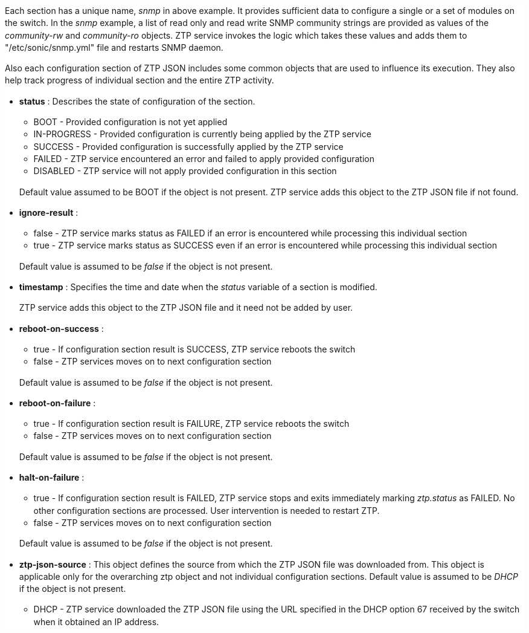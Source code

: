 Each section has a unique name, *snmp* in above example. It provides sufficient data to configure a single or a set of modules on the switch. In the *snmp* example, a list of read only and read write SNMP community strings are provided as values of the  *community-rw* and *community-ro* objects. ZTP service invokes the logic which takes these values and adds them to "/etc/sonic/snmp.yml" file and restarts SNMP daemon.

Also each configuration section of ZTP JSON includes some common objects that are used to influence its execution. They also help track progress of individual section and the entire ZTP activity.

- **status** : Describes the state of configuration of the section.
  - BOOT   - Provided configuration is not yet applied
  - IN-PROGRESS  - Provided configuration is currently being applied by the ZTP service
  - SUCCESS - Provided configuration is successfully applied by the ZTP service
  - FAILED - ZTP service encountered an error and failed to apply provided configuration
  - DISABLED - ZTP service will not apply provided configuration in this section
  
  Default value assumed to be BOOT if the object is not present. ZTP service adds this object to the ZTP JSON file if not found.

- **ignore-result** :
  - false  - ZTP service marks status as FAILED if an error is encountered while processing this individual section
  - true   - ZTP service marks status as SUCCESS even if an error is encountered while processing this individual section

  Default value is assumed to be *false* if the object is not present.

- **timestamp** : Specifies the time and date when the *status* variable of a section is modified.

  ZTP service adds this object to the ZTP JSON file and it need not be added by user.

- **reboot-on-success** :
  - true  - If configuration section result is  SUCCESS, ZTP service reboots the switch
  - false - ZTP services moves on to next configuration section

  Default value is assumed to be *false* if the object is not present.

- **reboot-on-failure** :
  - true  - If configuration section result is FAILURE, ZTP service reboots the switch
  - false - ZTP services moves on to next configuration section
 
  Default value is assumed to be *false* if the object is not present.

- **halt-on-failure** :
  - true  - If configuration section result is FAILED, ZTP service stops and exits immediately marking *ztp.status* as FAILED. No other configuration sections are processed. User intervention is needed to restart ZTP.
  - false - ZTP services moves on to next configuration section

  Default value is assumed to be *false* if the object is not present.

- **ztp-json-source** : This object defines the source from which the ZTP JSON file was downloaded from. This object is applicable only for the overarching ztp object and not individual configuration sections. Default value is assumed to be *DHCP* if the object is not present.

  - DHCP  - ZTP service downloaded the ZTP JSON file using the URL specified in the DHCP option 67 received by the switch when it obtained an IP address. 
